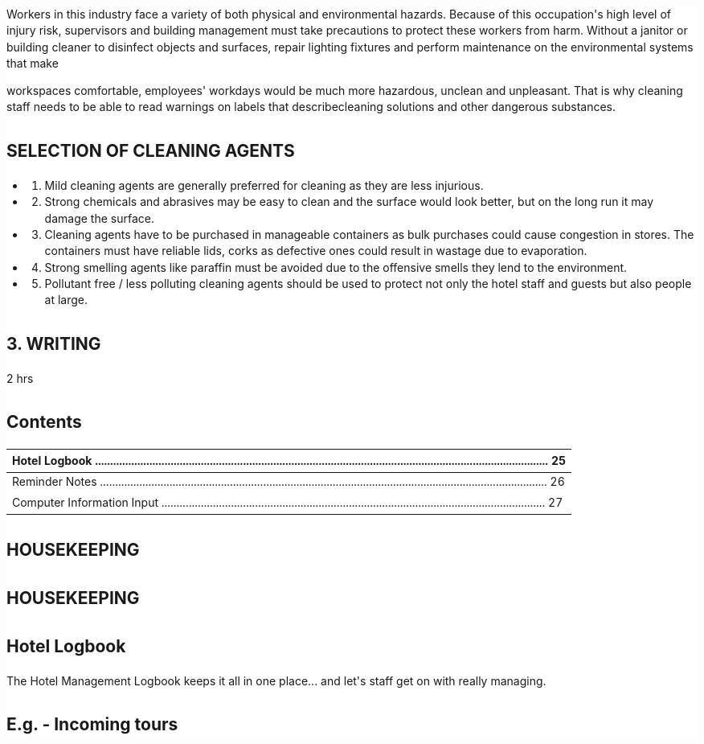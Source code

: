Workers  in  this  industry  face  a variety of both physical and environmental  hazards.  Because of  this  occupation's  high  level  of injury risk, supervisors and building  management  must  take precautions to protect these workers  from  harm.  Without  a janitor or building cleaner  to disinfect  objects  and  surfaces, repair lighting fixtures and perform maintenance on the environmental systems that make

workspaces comfortable, employees' workdays would be much more hazardous, unclean and unpleasant. That is why cleaning staff needs to be able to read warnings on labels that describecleaning solutions and other dangerous substances.





## SELECTION OF CLEANING AGENTS

- 1. Mild cleaning agents are generally preferred for cleaning as they are less injurious.
- 2. Strong chemicals and abrasives may be easy to clean and the surface would look better, but on the long run it may damage the surface.
- 3. Cleaning  agents  have  to  be  purchased  in  manageable  containers  as  bulk  purchases  could  cause congestion in stores. The containers must have reliable lids, corks as defective ones could result in wastage due to evaporation.
- 4. Strong smelling agents like paraffin must be avoided due to the offensive smells they lend to the environment.
- 5. Pollutant free / less polluting cleaning agents should be used to protect not only the hotel staff and guests but also people at large.

## 3. WRITING

2 hrs

## Contents

| Hotel Logbook ...................................................................................................................................................... 25   |
|---------------------------------------------------------------------------------------------------------------------------------------------------------------------------|
| Reminder Notes .................................................................................................................................................... 26    |
| Computer Information Input ............................................................................................................................... 27             |

## HOUSEKEEPING





## HOUSEKEEPING

## Hotel Logbook

The Hotel Management Logbook keeps it all in one place... and let's staff get on with really managing.

## E.g. - Incoming tours
